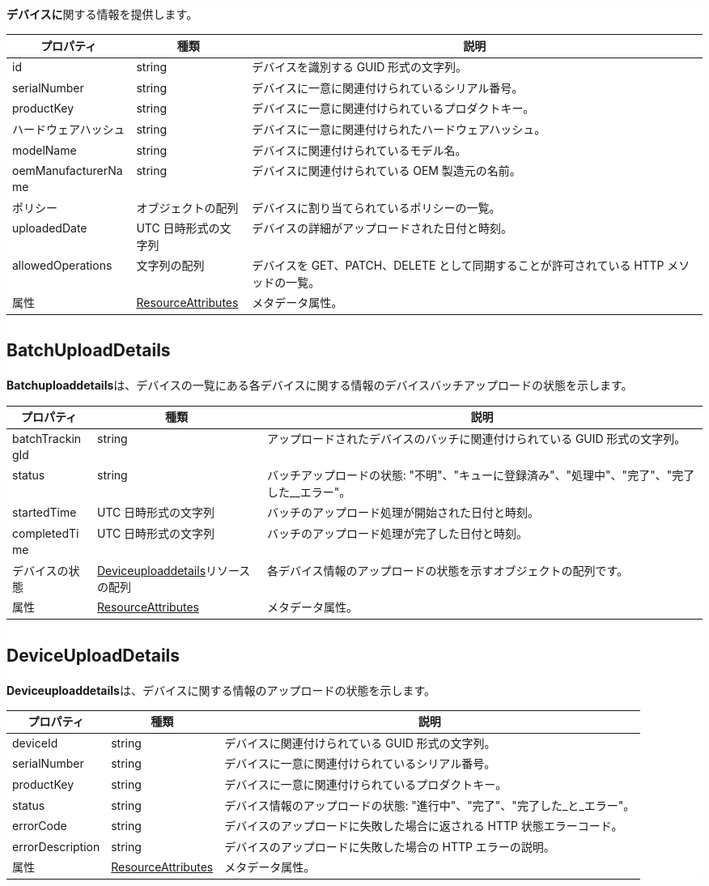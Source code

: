 **デバイスに**関する情報を提供します。

| プロパティ            | 種類                                                           | 説明                                                              |
|---------------------|----------------------------------------------------------------|--------------------------------------------------------------------------|
| id                  | string                                                         | デバイスを識別する GUID 形式の文字列。                      |
| serialNumber        | string                                                         | デバイスに一意に関連付けられているシリアル番号。                   |
| productKey          | string                                                         | デバイスに一意に関連付けられているプロダクトキー。                     |
| ハードウェアハッシュ        | string                                                         | デバイスに一意に関連付けられたハードウェアハッシュ。                   |
| modelName           | string                                                         | デバイスに関連付けられているモデル名。                               |
| oemManufacturerName | string                                                         | デバイスに関連付けられている OEM 製造元の名前。             |
| ポリシー            | オブジェクトの配列                                               | デバイスに割り当てられているポリシーの一覧。                             |
| uploadedDate        | UTC 日時形式の文字列                                 | デバイスの詳細がアップロードされた日付と時刻。                      |
| allowedOperations   | 文字列の配列                                               | デバイスを GET、PATCH、DELETE として同期することが許可されている HTTP メソッドの一覧。 |
| 属性          | [ResourceAttributes](utility-resources.md#resourceattributes)  | メタデータ属性。                                                 |

## <a name="batchuploaddetails"></a>BatchUploadDetails

**Batchuploaddetails**は、デバイスの一覧にある各デバイスに関する情報のデバイスバッチアップロードの状態を示します。

| プロパティ        | 種類     | 説明                                                                  |
|-----------------|----------|------------------------------------------------------------------------------|
| batchTrackingId | string   | アップロードされたデバイスのバッチに関連付けられている GUID 形式の文字列。 |
| status          | string   | バッチアップロードの状態: "不明"、"キューに登録済み"、"処理中"、"完了"、"完了した\_\_エラー"。 |
| startedTime     | UTC 日時形式の文字列 | バッチのアップロード処理が開始された日付と時刻。   |
| completedTime   | UTC 日時形式の文字列  | バッチのアップロード処理が完了した日付と時刻。   |
| デバイスの状態   | [Deviceuploaddetails](#deviceuploaddetails)リソースの配列 | 各デバイス情報のアップロードの状態を示すオブジェクトの配列です。 |
| 属性      | [ResourceAttributes](utility-resources.md#resourceattributes) | メタデータ属性。  |

## <a name="deviceuploaddetails"></a>DeviceUploadDetails

**Deviceuploaddetails**は、デバイスに関する情報のアップロードの状態を示します。

| プロパティ         | 種類                    | 説明                                 |
|------------------|-------------------------|---------------------------------------------|
| deviceId         | string                  | デバイスに関連付けられている GUID 形式の文字列。 |
| serialNumber     | string                  | デバイスに一意に関連付けられているシリアル番号。 |
| productKey       | string                  | デバイスに一意に関連付けられているプロダクトキー。 |
| status           | string                  | デバイス情報のアップロードの状態: "進行中"、"完了"、"完了した\_と\_エラー"。 |
| errorCode        | string                  | デバイスのアップロードに失敗した場合に返される HTTP 状態エラーコード。 |
| errorDescription | string                  | デバイスのアップロードに失敗した場合の HTTP エラーの説明。 |
| 属性       | [ResourceAttributes](utility-resources.md#resourceattributes) | メタデータ属性。   |
